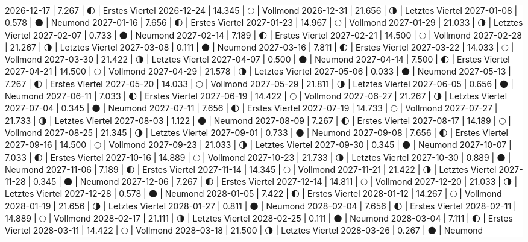 2026-12-17 |  7.267 | 🌓 | Erstes Viertel
2026-12-24 | 14.345 | 🌕 | Vollmond
2026-12-31 | 21.656 | 🌗 | Letztes Viertel
2027-01-08 |  0.578 | 🌑 | Neumond
2027-01-16 |  7.656 | 🌓 | Erstes Viertel
2027-01-23 | 14.967 | 🌕 | Vollmond
2027-01-29 | 21.033 | 🌗 | Letztes Viertel
2027-02-07 |  0.733 | 🌑 | Neumond
2027-02-14 |  7.189 | 🌓 | Erstes Viertel
2027-02-21 | 14.500 | 🌕 | Vollmond
2027-02-28 | 21.267 | 🌗 | Letztes Viertel
2027-03-08 |  0.111 | 🌑 | Neumond
2027-03-16 |  7.811 | 🌓 | Erstes Viertel
2027-03-22 | 14.033 | 🌕 | Vollmond
2027-03-30 | 21.422 | 🌗 | Letztes Viertel
2027-04-07 |  0.500 | 🌑 | Neumond
2027-04-14 |  7.500 | 🌓 | Erstes Viertel
2027-04-21 | 14.500 | 🌕 | Vollmond
2027-04-29 | 21.578 | 🌗 | Letztes Viertel
2027-05-06 |  0.033 | 🌑 | Neumond
2027-05-13 |  7.267 | 🌓 | Erstes Viertel
2027-05-20 | 14.033 | 🌕 | Vollmond
2027-05-29 | 21.811 | 🌗 | Letztes Viertel
2027-06-05 |  0.656 | 🌑 | Neumond
2027-06-11 |  7.033 | 🌓 | Erstes Viertel
2027-06-19 | 14.422 | 🌕 | Vollmond
2027-06-27 | 21.267 | 🌗 | Letztes Viertel
2027-07-04 |  0.345 | 🌑 | Neumond
2027-07-11 |  7.656 | 🌓 | Erstes Viertel
2027-07-19 | 14.733 | 🌕 | Vollmond
2027-07-27 | 21.733 | 🌗 | Letztes Viertel
2027-08-03 |  1.122 | 🌑 | Neumond
2027-08-09 |  7.267 | 🌓 | Erstes Viertel
2027-08-17 | 14.189 | 🌕 | Vollmond
2027-08-25 | 21.345 | 🌗 | Letztes Viertel
2027-09-01 |  0.733 | 🌑 | Neumond
2027-09-08 |  7.656 | 🌓 | Erstes Viertel
2027-09-16 | 14.500 | 🌕 | Vollmond
2027-09-23 | 21.033 | 🌗 | Letztes Viertel
2027-09-30 |  0.345 | 🌑 | Neumond
2027-10-07 |  7.033 | 🌓 | Erstes Viertel
2027-10-16 | 14.889 | 🌕 | Vollmond
2027-10-23 | 21.733 | 🌗 | Letztes Viertel
2027-10-30 |  0.889 | 🌑 | Neumond
2027-11-06 |  7.189 | 🌓 | Erstes Viertel
2027-11-14 | 14.345 | 🌕 | Vollmond
2027-11-21 | 21.422 | 🌗 | Letztes Viertel
2027-11-28 |  0.345 | 🌑 | Neumond
2027-12-06 |  7.267 | 🌓 | Erstes Viertel
2027-12-14 | 14.811 | 🌕 | Vollmond
2027-12-20 | 21.033 | 🌗 | Letztes Viertel
2027-12-28 |  0.578 | 🌑 | Neumond
2028-01-05 |  7.422 | 🌓 | Erstes Viertel
2028-01-12 | 14.267 | 🌕 | Vollmond
2028-01-19 | 21.656 | 🌗 | Letztes Viertel
2028-01-27 |  0.811 | 🌑 | Neumond
2028-02-04 |  7.656 | 🌓 | Erstes Viertel
2028-02-11 | 14.889 | 🌕 | Vollmond
2028-02-17 | 21.111 | 🌗 | Letztes Viertel
2028-02-25 |  0.111 | 🌑 | Neumond
2028-03-04 |  7.111 | 🌓 | Erstes Viertel
2028-03-11 | 14.422 | 🌕 | Vollmond
2028-03-18 | 21.500 | 🌗 | Letztes Viertel
2028-03-26 |  0.267 | 🌑 | Neumond